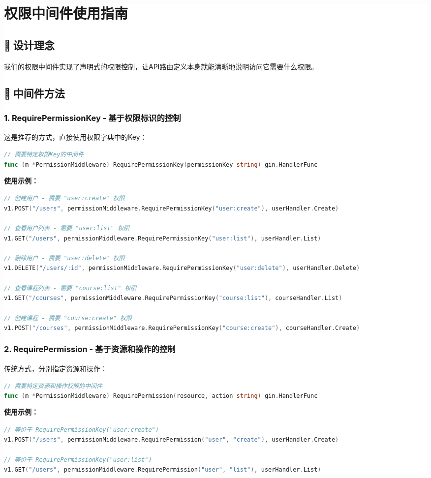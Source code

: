 # 权限中间件使用指南

## 🎯 设计理念

我们的权限中间件实现了声明式的权限控制，让API路由定义本身就能清晰地说明访问它需要什么权限。

## 🔧 中间件方法

### 1. RequirePermissionKey - 基于权限标识的控制

这是推荐的方式，直接使用权限字典中的Key：

```go
// 需要特定权限Key的中间件
func (m *PermissionMiddleware) RequirePermissionKey(permissionKey string) gin.HandlerFunc
```

**使用示例：**
```go
// 创建用户 - 需要 "user:create" 权限
v1.POST("/users", permissionMiddleware.RequirePermissionKey("user:create"), userHandler.Create)

// 查看用户列表 - 需要 "user:list" 权限  
v1.GET("/users", permissionMiddleware.RequirePermissionKey("user:list"), userHandler.List)

// 删除用户 - 需要 "user:delete" 权限
v1.DELETE("/users/:id", permissionMiddleware.RequirePermissionKey("user:delete"), userHandler.Delete)

// 查看课程列表 - 需要 "course:list" 权限
v1.GET("/courses", permissionMiddleware.RequirePermissionKey("course:list"), courseHandler.List)

// 创建课程 - 需要 "course:create" 权限
v1.POST("/courses", permissionMiddleware.RequirePermissionKey("course:create"), courseHandler.Create)
```

### 2. RequirePermission - 基于资源和操作的控制

传统方式，分别指定资源和操作：

```go
// 需要特定资源和操作权限的中间件
func (m *PermissionMiddleware) RequirePermission(resource, action string) gin.HandlerFunc
```

**使用示例：**
```go
// 等价于 RequirePermissionKey("user:create")
v1.POST("/users", permissionMiddleware.RequirePermission("user", "create"), userHandler.Create)

// 等价于 RequirePermissionKey("user:list")
v1.GET("/users", permissionMiddleware.RequirePermission("user", "list"), userHandler.List)
```
